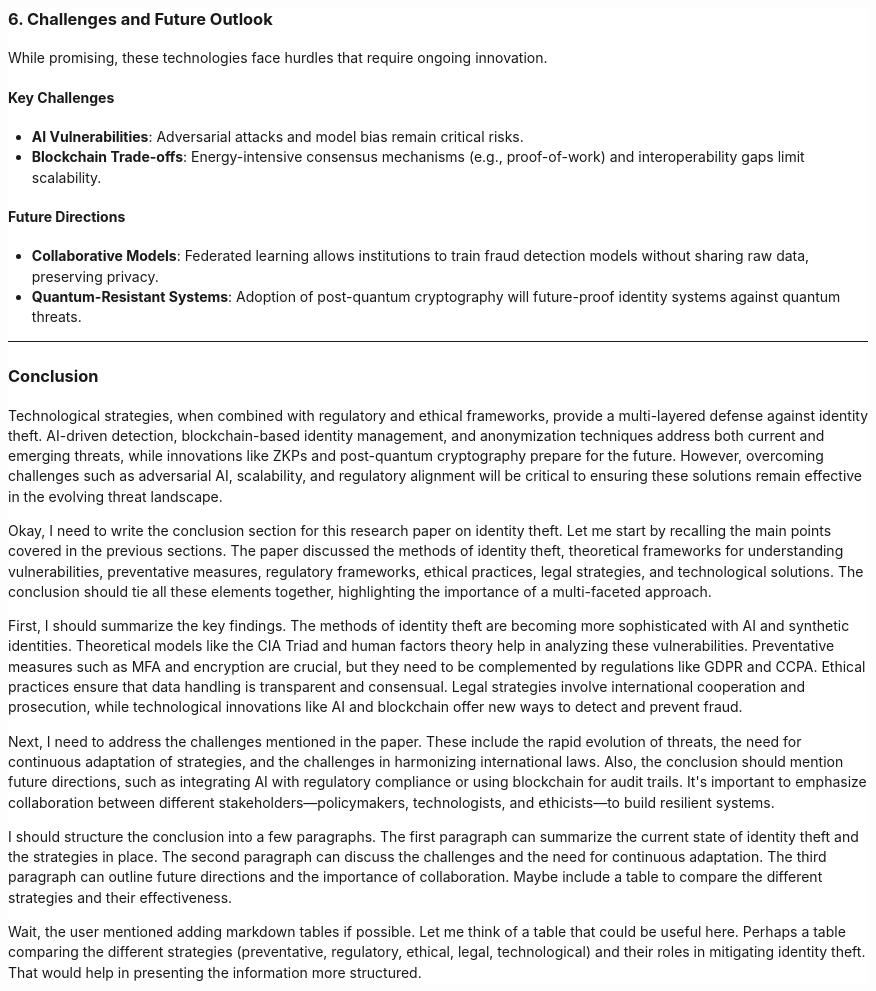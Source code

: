 
### **6. Challenges and Future Outlook**  
While promising, these technologies face hurdles that require ongoing innovation.  

#### **Key Challenges**  
- **AI Vulnerabilities**: Adversarial attacks and model bias remain critical risks.  
- **Blockchain Trade-offs**: Energy-intensive consensus mechanisms (e.g., proof-of-work) and interoperability gaps limit scalability.  

#### **Future Directions**  
- **Collaborative Models**: Federated learning allows institutions to train fraud detection models without sharing raw data, preserving privacy.  
- **Quantum-Resistant Systems**: Adoption of post-quantum cryptography will future-proof identity systems against quantum threats.  

---

### **Conclusion**  
Technological strategies, when combined with regulatory and ethical frameworks, provide a multi-layered defense against identity theft. AI-driven detection, blockchain-based identity management, and anonymization techniques address both current and emerging threats, while innovations like ZKPs and post-quantum cryptography prepare for the future. However, overcoming challenges such as adversarial AI, scalability, and regulatory alignment will be critical to ensuring these solutions remain effective in the evolving threat landscape.


<think>
Okay, I need to write the conclusion section for this research paper on identity theft. Let me start by recalling the main points covered in the previous sections. The paper discussed the methods of identity theft, theoretical frameworks for understanding vulnerabilities, preventative measures, regulatory frameworks, ethical practices, legal strategies, and technological solutions. The conclusion should tie all these elements together, highlighting the importance of a multi-faceted approach.

First, I should summarize the key findings. The methods of identity theft are becoming more sophisticated with AI and synthetic identities. Theoretical models like the CIA Triad and human factors theory help in analyzing these vulnerabilities. Preventative measures such as MFA and encryption are crucial, but they need to be complemented by regulations like GDPR and CCPA. Ethical practices ensure that data handling is transparent and consensual. Legal strategies involve international cooperation and prosecution, while technological innovations like AI and blockchain offer new ways to detect and prevent fraud.

Next, I need to address the challenges mentioned in the paper. These include the rapid evolution of threats, the need for continuous adaptation of strategies, and the challenges in harmonizing international laws. Also, the conclusion should mention future directions, such as integrating AI with regulatory compliance or using blockchain for audit trails. It's important to emphasize collaboration between different stakeholders—policymakers, technologists, and ethicists—to build resilient systems.

I should structure the conclusion into a few paragraphs. The first paragraph can summarize the current state of identity theft and the strategies in place. The second paragraph can discuss the challenges and the need for continuous adaptation. The third paragraph can outline future directions and the importance of collaboration. Maybe include a table to compare the different strategies and their effectiveness.

Wait, the user mentioned adding markdown tables if possible. Let me think of a table that could be useful here. Perhaps a table comparing the different strategies (preventative, regulatory, ethical, legal, technological) and their roles in mitigating identity theft. That would help in presenting the information more structured.
